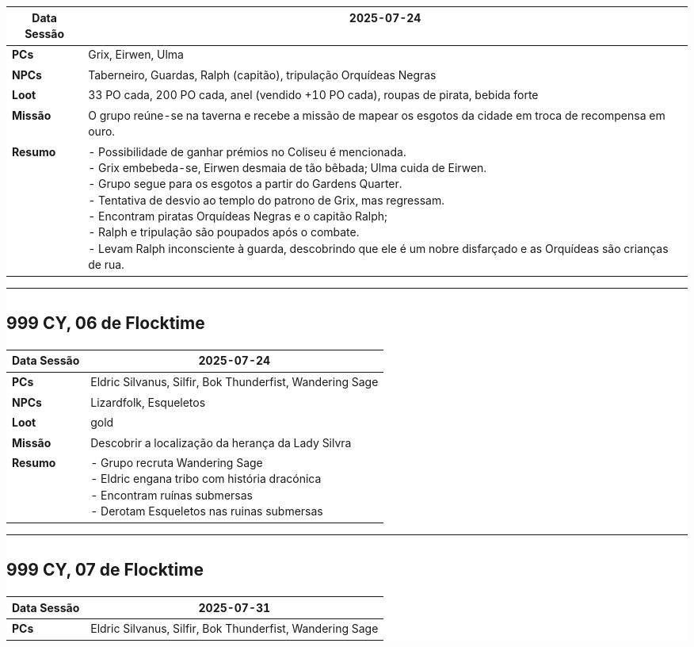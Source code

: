 | **Data Sessão** | 2025-07-24                                                                                                                                                                                                                                                                                                                                                                                                                                                                                                        |
| --------------- | ----------------------------------------------------------------------------------------------------------------------------------------------------------------------------------------------------------------------------------------------------------------------------------------------------------------------------------------------------------------------------------------------------------------------------------------------------------------------------------------------------------------- |
| **PCs**         | Grix, Eirwen, Ulma                                                                                                                                                                                                                                                                                                                                                                                                                                                                                                |
| **NPCs**        | Taberneiro, Guardas, Ralph (capitão), tripulação Orquídeas Negras                                                                                                                                                                                                                                                                                                                                                                                                                                                 |
| **Loot**        | 33 PO cada, 200 PO cada, anel (vendido +10 PO cada), roupas de pirata, bebida forte                                                                                                                                                                                                                                                                                                                                                                                                                               |
| **Missão**      | O grupo reúne-se na taverna e recebe a missão de mapear os esgotos da cidade em troca de recompensa em ouro.                                                                                                                                                                                                                                                                                                                                                                                                      |
| **Resumo**      | - Possibilidade de ganhar prémios no Coliseu é mencionada.<br>- Grix embebeda-se, Eirwen desmaia de tão bêbada; Ulma cuida de Eirwen.<br>- Grupo segue para os esgotos a partir do Gardens Quarter.<br>- Tentativa de desvio ao templo do patrono de Grix, mas regressam. <br>- Encontram piratas Orquídeas Negras e o capitão Ralph; <br>- Ralph e tripulação são poupados após o combate.<br>- Levam Ralph inconsciente à guarda, descobrindo que ele é um nobre disfarçado e as Orquídeas são crianças de rua. |

---

## 999 CY, 06 de Flocktime

| **Data Sessão** | 2025-07-24                                                                                                                                                  |
| --------------- | ----------------------------------------------------------------------------------------------------------------------------------------------------------- |
| **PCs**         | Eldric Silvanus, Silfir, Bok Thunderfist, Wandering Sage                                                                                                    |
| **NPCs**        | Lizardfolk, Esqueletos                                                                                                                                      |
| **Loot**        | gold                                                                                                                                                        |
| **Missão**      | Descobrir a localização da herança da Lady Silvra                                                                                                           |
| **Resumo**      | - Grupo recruta Wandering Sage<br>- Eldric engana tribo com história dracónica<br>- Encontram ruínas submersas<br>- Derotam Esqueletos nas ruinas submersas |


---

## 999 CY, 07 de Flocktime
| **Data Sessão** | 2025-07-31                                                                                                                                                                                                                                                          |
| --------------- | ------------------------------------------------------------------------------------------------------------------------------------------------------------------------------------------------------------------------------------------------------------------- |
| **PCs**         | Eldric Silvanus, Silfir, Bok Thunderfist, Wandering Sage                                                                                                                                                                                                            |